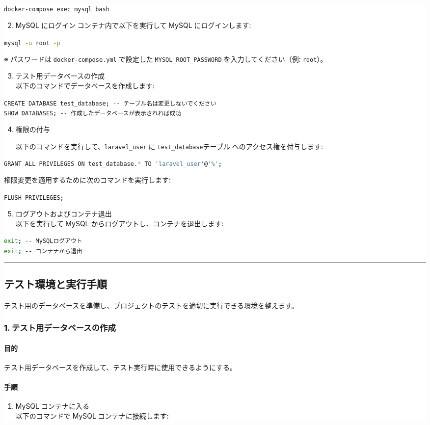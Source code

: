    ```bash
   docker-compose exec mysql bash
   ```

2. MySQL にログイン
   コンテナ内で以下を実行して MySQL にログインします:

```bash
mysql -u root -p
```

※ パスワードは `docker-compose.yml` で設定した `MYSQL_ROOT_PASSWORD` を入力してください（例: `root`）。

3. テスト用データベースの作成  
   以下のコマンドでデータベースを作成します:

```bash
CREATE DATABASE test_database; -- テーブル名は変更しないでください
SHOW DATABASES; -- 作成したデータベースが表示されれば成功
```

4. 権限の付与

   以下のコマンドを実行して、`laravel_user` に `test_database`テーブル へのアクセス権を付与します:

```bash
GRANT ALL PRIVILEGES ON test_database.* TO 'laravel_user'@'%';
```

権限変更を適用するために次のコマンドを実行します:

```bash
FLUSH PRIVILEGES;
```

5. ログアウトおよびコンテナ退出  
   以下を実行して MySQL からログアウトし、コンテナを退出します:

```bash
exit; -- MySQLログアウト
exit; -- コンテナから退出
```

---

## テスト環境と実行手順

テスト用のデータベースを準備し、プロジェクトのテストを適切に実行できる環境を整えます。

### 1. テスト用データベースの作成

#### 目的

テスト用データベースを作成して、テスト実行時に使用できるようにする。

#### 手順

1. MySQL コンテナに入る  
   以下のコマンドで MySQL コンテナに接続します:
